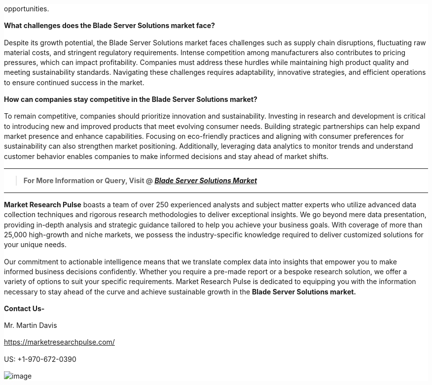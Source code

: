opportunities.</p><p><strong>What challenges does the Blade Server Solutions market face?</strong></p><p>Despite its growth potential, the Blade Server Solutions market faces challenges such as supply chain disruptions, fluctuating raw material costs, and stringent regulatory requirements. Intense competition among manufacturers also contributes to pricing pressures, which can impact profitability. Companies must address these hurdles while maintaining high product quality and meeting sustainability standards. Navigating these challenges requires adaptability, innovative strategies, and efficient operations to ensure continued success in the market.</p><p><strong>How can companies stay competitive in the Blade Server Solutions market?</strong></p><p>To remain competitive, companies should prioritize innovation and sustainability. Investing in research and development is critical to introducing new and improved products that meet evolving consumer needs. Building strategic partnerships can help expand market presence and enhance capabilities. Focusing on eco-friendly practices and aligning with consumer preferences for sustainability can also strengthen market positioning. Additionally, leveraging data analytics to monitor trends and understand customer behavior enables companies to make informed decisions and stay ahead of market shifts.</p><hr /><blockquote><p><strong>For More Information or Query, Visit @&nbsp;<em><a href="https://marketresearchpulse.com/report/97057/blade-server-solutions-market?utm_source=Linkedin&utm_medium=030">Blade Server Solutions Market</a></em></strong></p></blockquote><hr /><p><strong>Market Research Pulse</strong> boasts a team of over 250 experienced analysts and subject matter experts who utilize advanced data collection techniques and rigorous research methodologies to deliver exceptional insights. We go beyond mere data presentation, providing in-depth analysis and strategic guidance tailored to help you achieve your business goals. With coverage of more than 25,000 high-growth and niche markets, we possess the industry-specific knowledge required to deliver customized solutions for your unique needs.</p><p>Our commitment to actionable intelligence means that we translate complex data into insights that empower you to make informed business decisions confidently. Whether you require a pre-made report or a bespoke research solution, we offer a variety of options to suit your specific requirements. Market Research Pulse is dedicated to equipping you with the information necessary to stay ahead of the curve and achieve sustainable growth in the <strong>Blade Server Solutions market.</strong></p><p><strong>Contact Us-</strong></p><p>Mr. Martin Davis</p><p>https://marketresearchpulse.com/</p><p>US: +1-970-672-0390</p>
![image](https://github.com/user-attachments/assets/a8795032-e59d-4c62-9b75-e7742267ed99)

